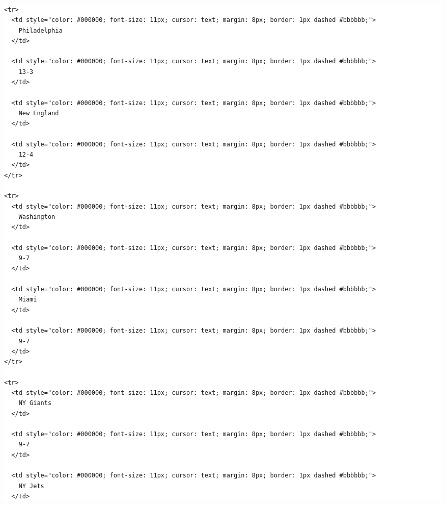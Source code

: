     <tr>
      <td style="color: #000000; font-size: 11px; cursor: text; margin: 8px; border: 1px dashed #bbbbbb;">
        Philadelphia
      </td>

      <td style="color: #000000; font-size: 11px; cursor: text; margin: 8px; border: 1px dashed #bbbbbb;">
        13-3
      </td>

      <td style="color: #000000; font-size: 11px; cursor: text; margin: 8px; border: 1px dashed #bbbbbb;">
        New England
      </td>

      <td style="color: #000000; font-size: 11px; cursor: text; margin: 8px; border: 1px dashed #bbbbbb;">
        12-4
      </td>
    </tr>

    <tr>
      <td style="color: #000000; font-size: 11px; cursor: text; margin: 8px; border: 1px dashed #bbbbbb;">
        Washington
      </td>

      <td style="color: #000000; font-size: 11px; cursor: text; margin: 8px; border: 1px dashed #bbbbbb;">
        9-7
      </td>

      <td style="color: #000000; font-size: 11px; cursor: text; margin: 8px; border: 1px dashed #bbbbbb;">
        Miami
      </td>

      <td style="color: #000000; font-size: 11px; cursor: text; margin: 8px; border: 1px dashed #bbbbbb;">
        9-7
      </td>
    </tr>

    <tr>
      <td style="color: #000000; font-size: 11px; cursor: text; margin: 8px; border: 1px dashed #bbbbbb;">
        NY Giants
      </td>

      <td style="color: #000000; font-size: 11px; cursor: text; margin: 8px; border: 1px dashed #bbbbbb;">
        9-7
      </td>

      <td style="color: #000000; font-size: 11px; cursor: text; margin: 8px; border: 1px dashed #bbbbbb;">
        NY Jets
      </td>
